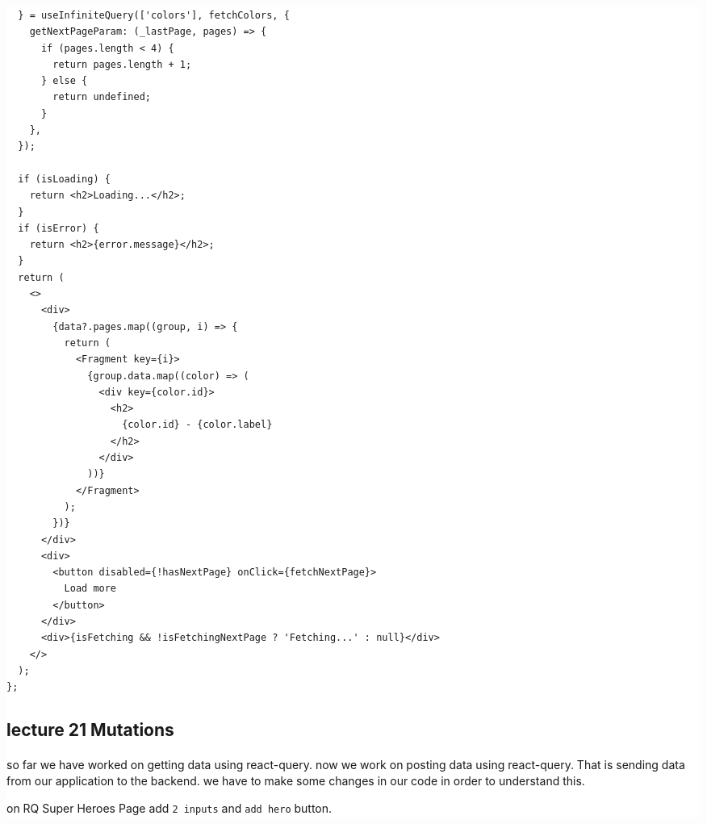 ```
  } = useInfiniteQuery(['colors'], fetchColors, {
    getNextPageParam: (_lastPage, pages) => {
      if (pages.length < 4) {
        return pages.length + 1;
      } else {
        return undefined;
      }
    },
  });

  if (isLoading) {
    return <h2>Loading...</h2>;
  }
  if (isError) {
    return <h2>{error.message}</h2>;
  }
  return (
    <>
      <div>
        {data?.pages.map((group, i) => {
          return (
            <Fragment key={i}>
              {group.data.map((color) => (
                <div key={color.id}>
                  <h2>
                    {color.id} - {color.label}
                  </h2>
                </div>
              ))}
            </Fragment>
          );
        })}
      </div>
      <div>
        <button disabled={!hasNextPage} onClick={fetchNextPage}>
          Load more
        </button>
      </div>
      <div>{isFetching && !isFetchingNextPage ? 'Fetching...' : null}</div>
    </>
  );
};
```

## lecture 21 Mutations

so far we have worked on getting data using react-query. now we work on posting data using react-query. That is sending data from our application to the backend.
we have to make some changes in our code in order to understand this.

on RQ Super Heroes Page add `2 inputs` and `add hero` button.
